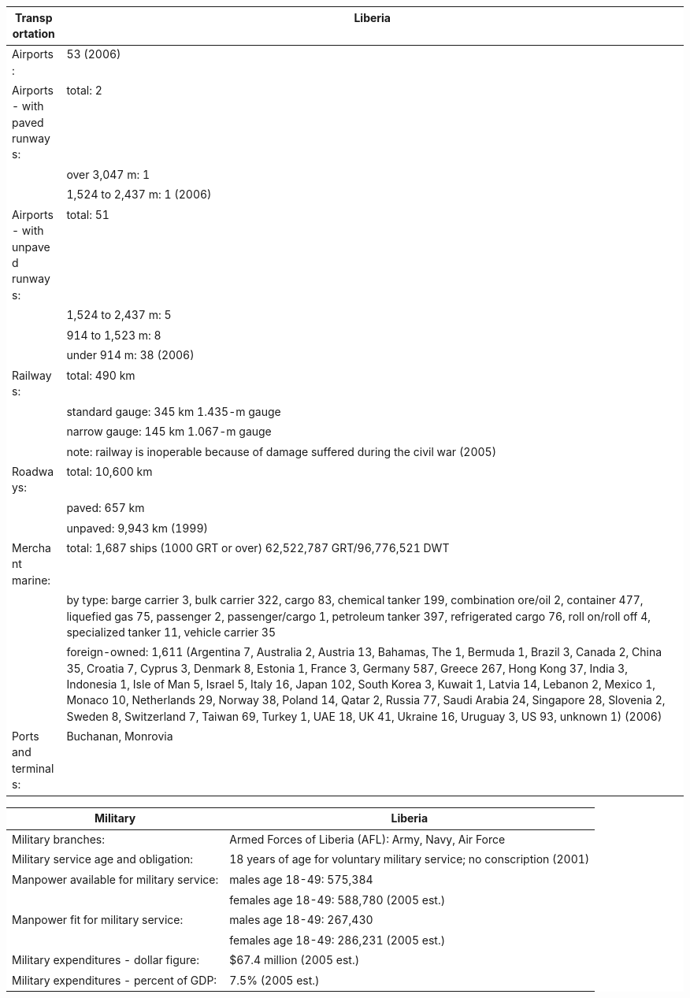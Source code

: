 | Transportation | Liberia |
| --- | --- |
| Airports: | 53 (2006) |
| Airports - with paved runways: | total: 2 |
| | over 3,047 m: 1 |
| | 1,524 to 2,437 m: 1 (2006) |
| Airports - with unpaved runways: | total: 51 |
| | 1,524 to 2,437 m: 5 |
| | 914 to 1,523 m: 8 |
| | under 914 m: 38 (2006) |
| Railways: | total: 490 km |
| | standard gauge: 345 km 1.435-m gauge |
| | narrow gauge: 145 km 1.067-m gauge |
| | note: railway is inoperable because of damage suffered during the civil war (2005) |
| Roadways: | total: 10,600 km |
| | paved: 657 km |
| | unpaved: 9,943 km (1999) |
| Merchant marine: | total: 1,687 ships (1000 GRT or over) 62,522,787 GRT/96,776,521 DWT |
| | by type: barge carrier 3, bulk carrier 322, cargo 83, chemical tanker 199, combination ore/oil 2, container 477, liquefied gas 75, passenger 2, passenger/cargo 1, petroleum tanker 397, refrigerated cargo 76, roll on/roll off 4, specialized tanker 11, vehicle carrier 35 |
| | foreign-owned: 1,611 (Argentina 7, Australia 2, Austria 13, Bahamas, The 1, Bermuda 1, Brazil 3, Canada 2, China 35, Croatia 7, Cyprus 3, Denmark 8, Estonia 1, France 3, Germany 587, Greece 267, Hong Kong 37, India 3, Indonesia 1, Isle of Man 5, Israel 5, Italy 16, Japan 102, South Korea 3, Kuwait 1, Latvia 14, Lebanon 2, Mexico 1, Monaco 10, Netherlands 29, Norway 38, Poland 14, Qatar 2, Russia 77, Saudi Arabia 24, Singapore 28, Slovenia 2, Sweden 8, Switzerland 7, Taiwan 69, Turkey 1, UAE 18, UK 41, Ukraine 16, Uruguay 3, US 93, unknown 1) (2006) |
| Ports and terminals: | Buchanan, Monrovia |

| Military | Liberia |
| --- | --- |
| Military branches: | Armed Forces of Liberia (AFL): Army, Navy, Air Force |
| Military service age and obligation: | 18 years of age for voluntary military service; no conscription (2001) |
| Manpower available for military service: | males age 18-49: 575,384 |
| | females age 18-49: 588,780 (2005 est.) |
| Manpower fit for military service: | males age 18-49: 267,430 |
| | females age 18-49: 286,231 (2005 est.) |
| Military expenditures - dollar figure: | $67.4 million (2005 est.) |
| Military expenditures - percent of GDP: | 7.5% (2005 est.) |
